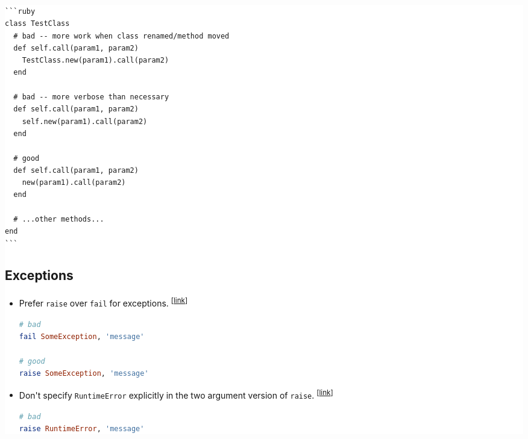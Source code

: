     ```ruby
    class TestClass
      # bad -- more work when class renamed/method moved
      def self.call(param1, param2)
        TestClass.new(param1).call(param2)
      end

      # bad -- more verbose than necessary
      def self.call(param1, param2)
        self.new(param1).call(param2)
      end

      # good
      def self.call(param1, param2)
        new(param1).call(param2)
      end

      # ...other methods...
    end
    ```

## Exceptions

  * <a name="prefer-raise-over-fail"></a>
    Prefer `raise` over `fail` for exceptions.
    <sup>[[link](#prefer-raise-over-fail)]</sup>

    ```ruby
    # bad
    fail SomeException, 'message'

    # good
    raise SomeException, 'message'
    ```

  * <a name="no-explicit-runtimeerror"></a>
    Don't specify `RuntimeError` explicitly in the two argument version of
    `raise`.
    <sup>[[link](#no-explicit-runtimeerror)]</sup>

    ```ruby
    # bad
    raise RuntimeError, 'message'
